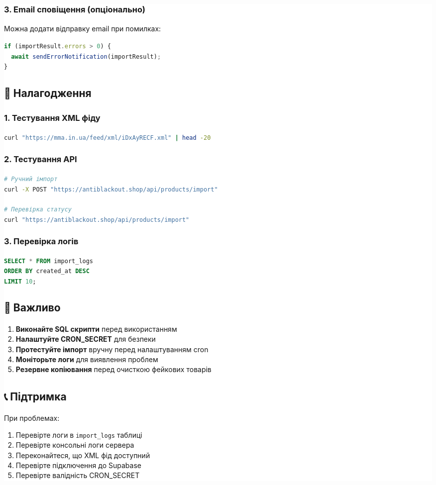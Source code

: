 ### 3. Email сповіщення (опціонально)

Можна додати відправку email при помилках:

```typescript
if (importResult.errors > 0) {
  await sendErrorNotification(importResult);
}
```

## 🔧 Налагодження

### 1. Тестування XML фіду

```bash
curl "https://mma.in.ua/feed/xml/iDxAyRECF.xml" | head -20
```

### 2. Тестування API

```bash
# Ручний імпорт
curl -X POST "https://antiblackout.shop/api/products/import"

# Перевірка статусу
curl "https://antiblackout.shop/api/products/import"
```

### 3. Перевірка логів

```sql
SELECT * FROM import_logs
ORDER BY created_at DESC
LIMIT 10;
```

## 🚨 Важливо

1. **Виконайте SQL скрипти** перед використанням
2. **Налаштуйте CRON_SECRET** для безпеки
3. **Протестуйте імпорт** вручну перед налаштуванням cron
4. **Моніторьте логи** для виявлення проблем
5. **Резервне копіювання** перед очисткою фейкових товарів

## 📞 Підтримка

При проблемах:

1. Перевірте логи в `import_logs` таблиці
2. Перевірте консольні логи сервера
3. Переконайтеся, що XML фід доступний
4. Перевірте підключення до Supabase
5. Перевірте валідність CRON_SECRET
